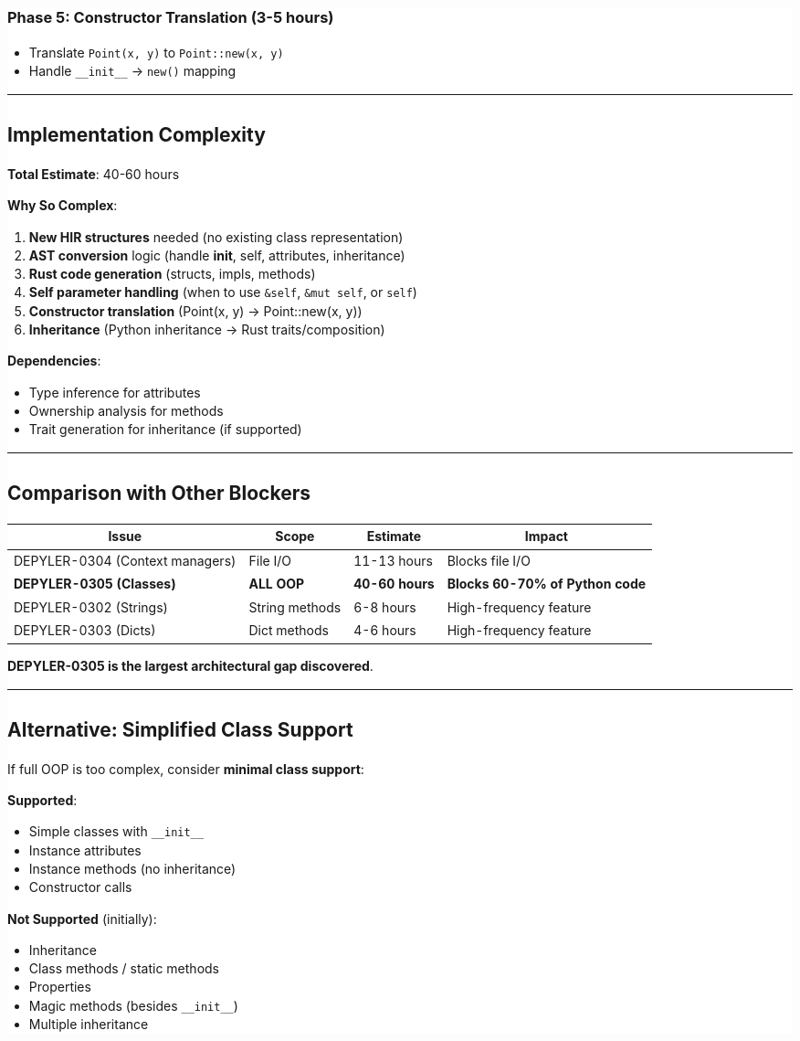 ### Phase 5: Constructor Translation (3-5 hours)

- Translate `Point(x, y)` to `Point::new(x, y)`
- Handle `__init__` → `new()` mapping

---

## Implementation Complexity

**Total Estimate**: 40-60 hours

**Why So Complex**:
1. **New HIR structures** needed (no existing class representation)
2. **AST conversion** logic (handle __init__, self, attributes, inheritance)
3. **Rust code generation** (structs, impls, methods)
4. **Self parameter handling** (when to use `&self`, `&mut self`, or `self`)
5. **Constructor translation** (Point(x, y) → Point::new(x, y))
6. **Inheritance** (Python inheritance → Rust traits/composition)

**Dependencies**:
- Type inference for attributes
- Ownership analysis for methods
- Trait generation for inheritance (if supported)

---

## Comparison with Other Blockers

| Issue | Scope | Estimate | Impact |
|-------|-------|----------|--------|
| DEPYLER-0304 (Context managers) | File I/O | 11-13 hours | Blocks file I/O |
| **DEPYLER-0305 (Classes)** | **ALL OOP** | **40-60 hours** | **Blocks 60-70% of Python code** |
| DEPYLER-0302 (Strings) | String methods | 6-8 hours | High-frequency feature |
| DEPYLER-0303 (Dicts) | Dict methods | 4-6 hours | High-frequency feature |

**DEPYLER-0305 is the largest architectural gap discovered**.

---

## Alternative: Simplified Class Support

If full OOP is too complex, consider **minimal class support**:

**Supported**:
- Simple classes with `__init__`
- Instance attributes
- Instance methods (no inheritance)
- Constructor calls

**Not Supported** (initially):
- Inheritance
- Class methods / static methods
- Properties
- Magic methods (besides `__init__`)
- Multiple inheritance
